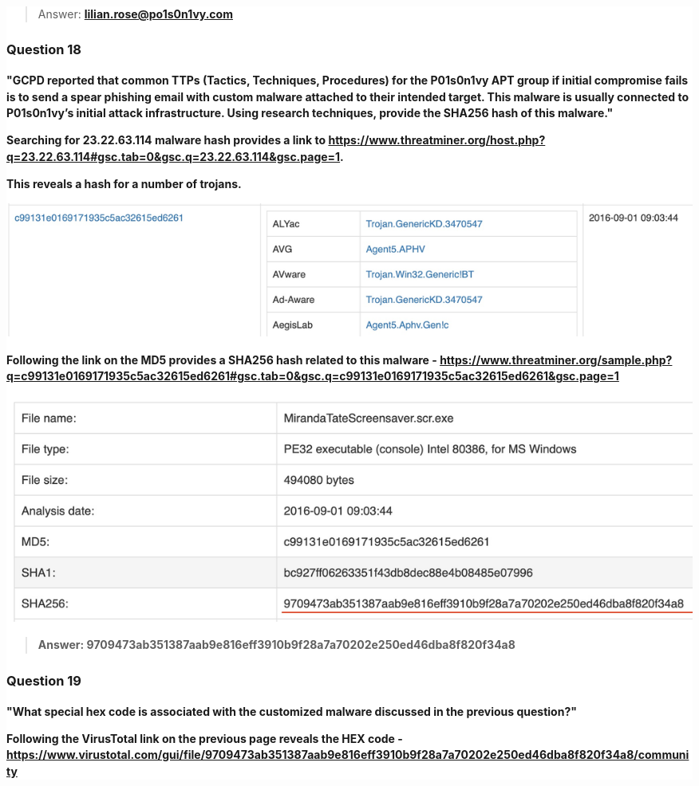 > Answer: **lilian.rose@po1s0n1vy.com**

### Question 18
<b>"GCPD reported that common TTPs (Tactics, Techniques, Procedures) for the P01s0n1vy APT group if initial compromise fails is to send a spear phishing email with custom malware attached to their intended target. This malware is usually connected to P01s0n1vy’s initial attack infrastructure. Using research techniques, provide the SHA256 hash of this malware."<b/>

Searching for **23.22.63.114 malware hash** provides a link to https://www.threatminer.org/host.php?q=23.22.63.114#gsc.tab=0&gsc.q=23.22.63.114&gsc.page=1.

This reveals a hash for a number of trojans.

![](img/22.jpg)

Following the link on the MD5 provides a SHA256 hash related to this malware - https://www.threatminer.org/sample.php?q=c99131e0169171935c5ac32615ed6261#gsc.tab=0&gsc.q=c99131e0169171935c5ac32615ed6261&gsc.page=1

![](img/23.jpg)

> Answer: **9709473ab351387aab9e816eff3910b9f28a7a70202e250ed46dba8f820f34a8**

### Question 19
<b>"What special hex code is associated with the customized malware discussed in the previous question?"</b>

Following the VirusTotal link on the previous page reveals the HEX code - https://www.virustotal.com/gui/file/9709473ab351387aab9e816eff3910b9f28a7a70202e250ed46dba8f820f34a8/community
